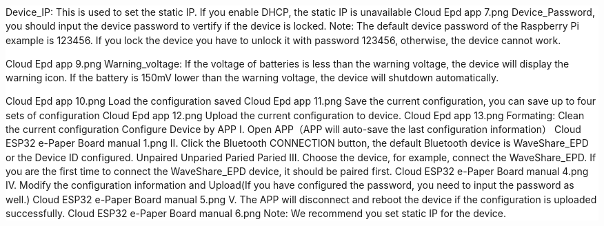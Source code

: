 Device_IP: This is used to set the static IP. If you enable DHCP, the static IP is unavailable
Cloud Epd app 7.png
Device_Password, you should input the device password to vertify if the device is locked.
Note: The default device password of the Raspberry Pi example is 123456. If you lock the device you have to unlock it with password 123456, otherwise, the device cannot work.

Cloud Epd app 9.png
Warning_voltage: If the voltage of batteries is less than the warning voltage, the device will display the warning icon. If the battery is 150mV lower than the warning voltage, the device will shutdown automatically.

Cloud Epd app 10.png
Load the configuration saved
Cloud Epd app 11.png
Save the current configuration, you can save up to four sets of configuration
Cloud Epd app 12.png
Upload the current configuration to device.
Cloud Epd app 13.png
Formating: Clean the current configuration
Configure Device by APP
Ⅰ. Open APP（APP will auto-save the last configuration information）
Cloud ESP32 e-Paper Board manual 1.png
Ⅱ. Click the Bluetooth CONNECTION button, the default Bluetooth device is WaveShare_EPD or the Device ID configured.
Unpaired
Unparied
Paried
Paried
Ⅲ. Choose the device, for example, connect the WaveShare_EPD. If you are the first time to connect the WaveShare_EPD device, it should be paired first.
Cloud ESP32 e-Paper Board manual 4.png
Ⅳ. Modify the configuration information and Upload(If you have configured the password, you need to input the password as well.)
Cloud ESP32 e-Paper Board manual 5.png
Ⅴ. The APP will disconnect and reboot the device if the configuration is uploaded successfully.
Cloud ESP32 e-Paper Board manual 6.png
Note: We recommend you set static IP for the device.
